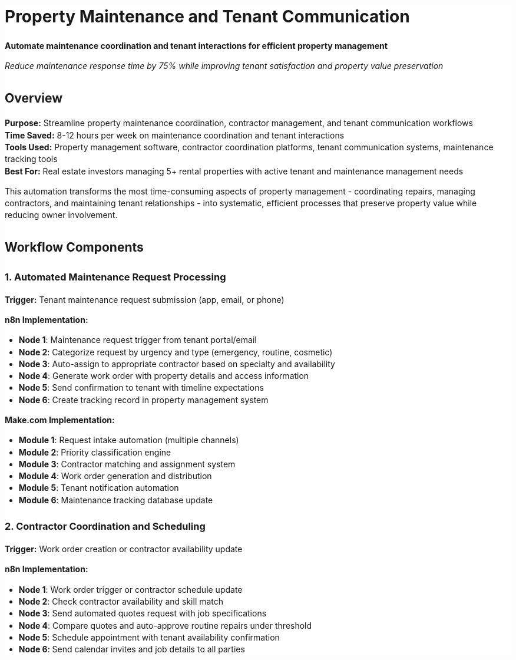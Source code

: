 # Property Maintenance and Tenant Communication

**Automate maintenance coordination and tenant interactions for efficient property management**

*Reduce maintenance response time by 75% while improving tenant satisfaction and property value preservation*

## Overview

**Purpose:** Streamline property maintenance coordination, contractor management, and tenant communication workflows  
**Time Saved:** 8-12 hours per week on maintenance coordination and tenant interactions  
**Tools Used:** Property management software, contractor coordination platforms, tenant communication systems, maintenance tracking tools  
**Best For:** Real estate investors managing 5+ rental properties with active tenant and maintenance management needs

This automation transforms the most time-consuming aspects of property management - coordinating repairs, managing contractors, and maintaining tenant relationships - into systematic, efficient processes that preserve property value while reducing owner involvement.

## Workflow Components

### 1. Automated Maintenance Request Processing
**Trigger:** Tenant maintenance request submission (app, email, or phone)

**n8n Implementation:**
- **Node 1**: Maintenance request trigger from tenant portal/email
- **Node 2**: Categorize request by urgency and type (emergency, routine, cosmetic)
- **Node 3**: Auto-assign to appropriate contractor based on specialty and availability
- **Node 4**: Generate work order with property details and access information
- **Node 5**: Send confirmation to tenant with timeline expectations
- **Node 6**: Create tracking record in property management system

**Make.com Implementation:**
- **Module 1**: Request intake automation (multiple channels)
- **Module 2**: Priority classification engine
- **Module 3**: Contractor matching and assignment system
- **Module 4**: Work order generation and distribution
- **Module 5**: Tenant notification automation
- **Module 6**: Maintenance tracking database update

### 2. Contractor Coordination and Scheduling
**Trigger:** Work order creation or contractor availability update

**n8n Implementation:**
- **Node 1**: Work order trigger or contractor schedule update
- **Node 2**: Check contractor availability and skill match
- **Node 3**: Send automated quotes request with job specifications
- **Node 4**: Compare quotes and auto-approve routine repairs under threshold
- **Node 5**: Schedule appointment with tenant availability confirmation
- **Node 6**: Send calendar invites and job details to all parties
